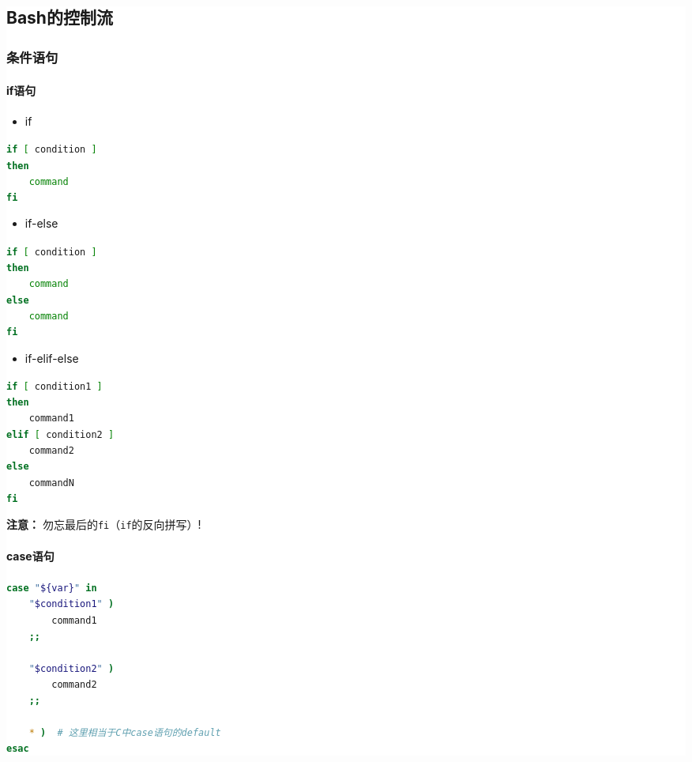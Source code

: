 ## Bash的控制流

### 条件语句

#### if语句

- if

```bash
if [ condition ]
then
    command
fi
```

- if-else

```bash
if [ condition ]
then
    command
else
    command
fi
```

- if-elif-else

```bash
if [ condition1 ]
then
    command1
elif [ condition2 ]
    command2
else
    commandN
fi
```

**注意：**
 勿忘最后的`fi`（`if`的反向拼写）!

#### case语句

```bash
case "${var}" in
    "$condition1" )
        command1
    ;;

    "$condition2" )
        command2
    ;;

    * )  # 这里相当于C中case语句的default 
esac
```
